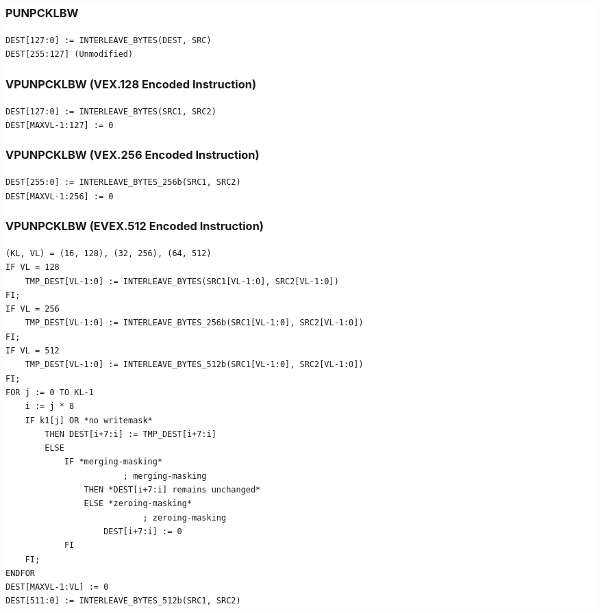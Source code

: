 
### PUNPCKLBW

```
DEST[127:0] := INTERLEAVE_BYTES(DEST, SRC)
DEST[255:127] (Unmodified)

```

### VPUNPCKLBW (VEX.128 Encoded Instruction)

```
DEST[127:0] := INTERLEAVE_BYTES(SRC1, SRC2)
DEST[MAXVL-1:127] := 0

```

### VPUNPCKLBW (VEX.256 Encoded Instruction)

```
DEST[255:0] := INTERLEAVE_BYTES_256b(SRC1, SRC2)
DEST[MAXVL-1:256] := 0

```

### VPUNPCKLBW (EVEX.512 Encoded Instruction)

```
(KL, VL) = (16, 128), (32, 256), (64, 512)
IF VL = 128
    TMP_DEST[VL-1:0] := INTERLEAVE_BYTES(SRC1[VL-1:0], SRC2[VL-1:0])
FI;
IF VL = 256
    TMP_DEST[VL-1:0] := INTERLEAVE_BYTES_256b(SRC1[VL-1:0], SRC2[VL-1:0])
FI;
IF VL = 512
    TMP_DEST[VL-1:0] := INTERLEAVE_BYTES_512b(SRC1[VL-1:0], SRC2[VL-1:0])
FI;
FOR j := 0 TO KL-1
    i := j * 8
    IF k1[j] OR *no writemask*
        THEN DEST[i+7:i] := TMP_DEST[i+7:i]
        ELSE
            IF *merging-masking*
                        ; merging-masking
                THEN *DEST[i+7:i] remains unchanged*
                ELSE *zeroing-masking*
                            ; zeroing-masking
                    DEST[i+7:i] := 0
            FI
    FI;
ENDFOR
DEST[MAXVL-1:VL] := 0
DEST[511:0] := INTERLEAVE_BYTES_512b(SRC1, SRC2)

```
